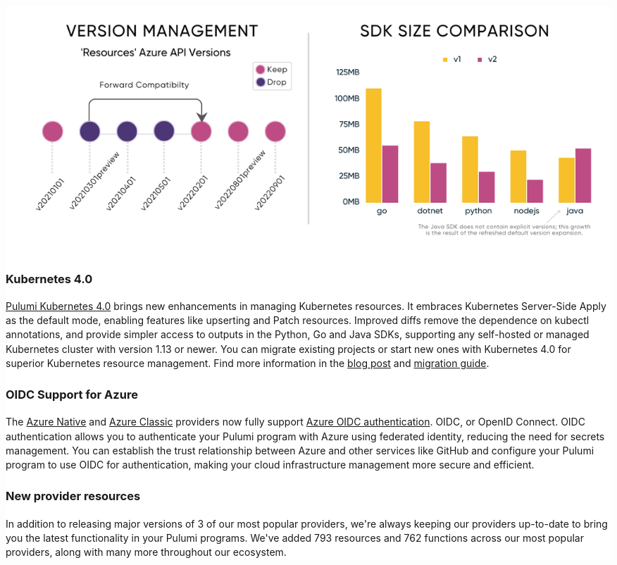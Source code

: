 ![Azure Native 2.0](azurev2-diagrams.png)

### Kubernetes 4.0

[Pulumi Kubernetes 4.0](https://www.pulumi.com/registry/packages/kubernetes/) brings new enhancements in managing Kubernetes resources. It embraces Kubernetes Server-Side Apply as the default mode, enabling features like upserting and Patch resources. Improved diffs remove the dependence on kubectl annotations, and provide simpler access to outputs in the Python, Go and Java SDKs, supporting any self-hosted or managed Kubernetes cluster with version 1.13 or newer. You can migrate existing projects or start new ones with Kubernetes 4.0 for superior Kubernetes resource management. Find more information in the [blog post](https://www.pulumi.com/blog/kubernetes-4-0-even-more-kubernetes-native/) and [migration guide](https://www.pulumi.com/registry/packages/kubernetes/how-to-guides/v4-migration/).

### OIDC Support for Azure

The [Azure Native](https://www.pulumi.com/registry/packages/azure-native/) and [Azure Classic](https://www.pulumi.com/registry/packages/azure/) providers now fully support [Azure OIDC authentication](https://www.pulumi.com/blog/oidc-with-azure/). OIDC, or OpenID Connect. OIDC authentication allows you to authenticate your Pulumi program with Azure using federated identity, reducing the need for secrets management. You can establish the trust relationship between Azure and other services like GitHub and configure your Pulumi program to use OIDC for authentication, making your cloud infrastructure management more secure and efficient.

### New provider resources

In addition to releasing major versions of 3 of our most popular providers, we're always keeping our providers up-to-date to bring you the latest functionality in your Pulumi programs. We've added 793 resources and 762 functions across our most popular providers, along with many more throughout our ecosystem.
